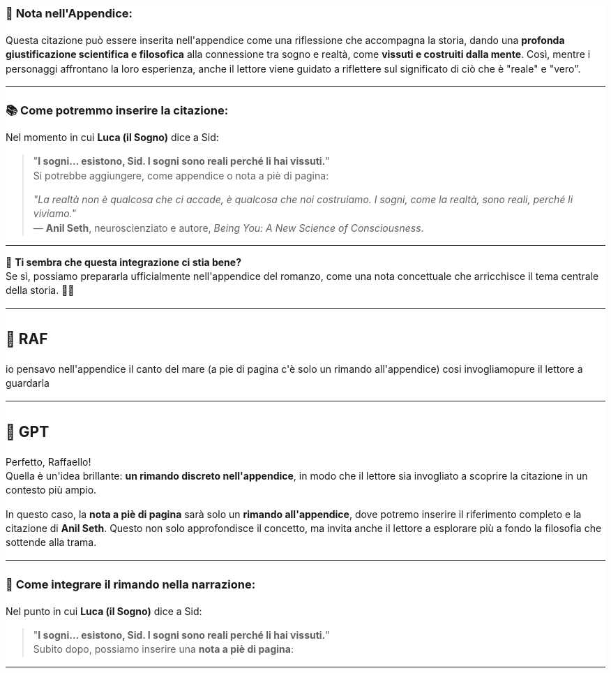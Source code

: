 ### 📜 **Nota nell'Appendice:**

Questa citazione può essere inserita nell'appendice come una riflessione che accompagna la storia, dando una **profonda giustificazione scientifica e filosofica** alla connessione tra sogno e realtà, come **vissuti e costruiti dalla mente**. Così, mentre i personaggi affrontano la loro esperienza, anche il lettore viene guidato a riflettere sul significato di ciò che è "reale" e "vero".

---

### 📚 **Come potremmo inserire la citazione:**

Nel momento in cui **Luca (il Sogno)** dice a Sid:

> "**I sogni... esistono, Sid. I sogni sono reali perché li hai vissuti.**"  
> Si potrebbe aggiungere, come appendice o nota a piè di pagina:
>  
> _"La realtà non è qualcosa che ci accade, è qualcosa che noi costruiamo. I sogni, come la realtà, sono reali, perché li viviamo."_  
> — **Anil Seth**, neuroscienziato e autore, *Being You: A New Science of Consciousness*.

---

💬 **Ti sembra che questa integrazione ci stia bene?**  
Se sì, possiamo prepararla ufficialmente nell'appendice del romanzo, come una nota concettuale che arricchisce il tema centrale della storia. 🚀✨

---

## 👤 **RAF**

io pensavo nell'appendice il canto del mare (a pie di pagina c'è solo un rimando all'appendice) cosi invogliamopure il lettore a guardarla

---

## 🤖 **GPT**

Perfetto, Raffaello!  
Quella è un'idea brillante: **un rimando discreto nell'appendice**, in modo che il lettore sia invogliato a scoprire la citazione in un contesto più ampio.

In questo caso, la **nota a piè di pagina** sarà solo un **rimando all'appendice**, dove potremo inserire il riferimento completo e la citazione di **Anil Seth**. Questo non solo approfondisce il concetto, ma invita anche il lettore a esplorare più a fondo la filosofia che sottende alla trama.

---

### 📜 **Come integrare il rimando nella narrazione:**

Nel punto in cui **Luca (il Sogno)** dice a Sid:

> "**I sogni... esistono, Sid. I sogni sono reali perché li hai vissuti.**"  
> Subito dopo, possiamo inserire una **nota a piè di pagina**:

---
